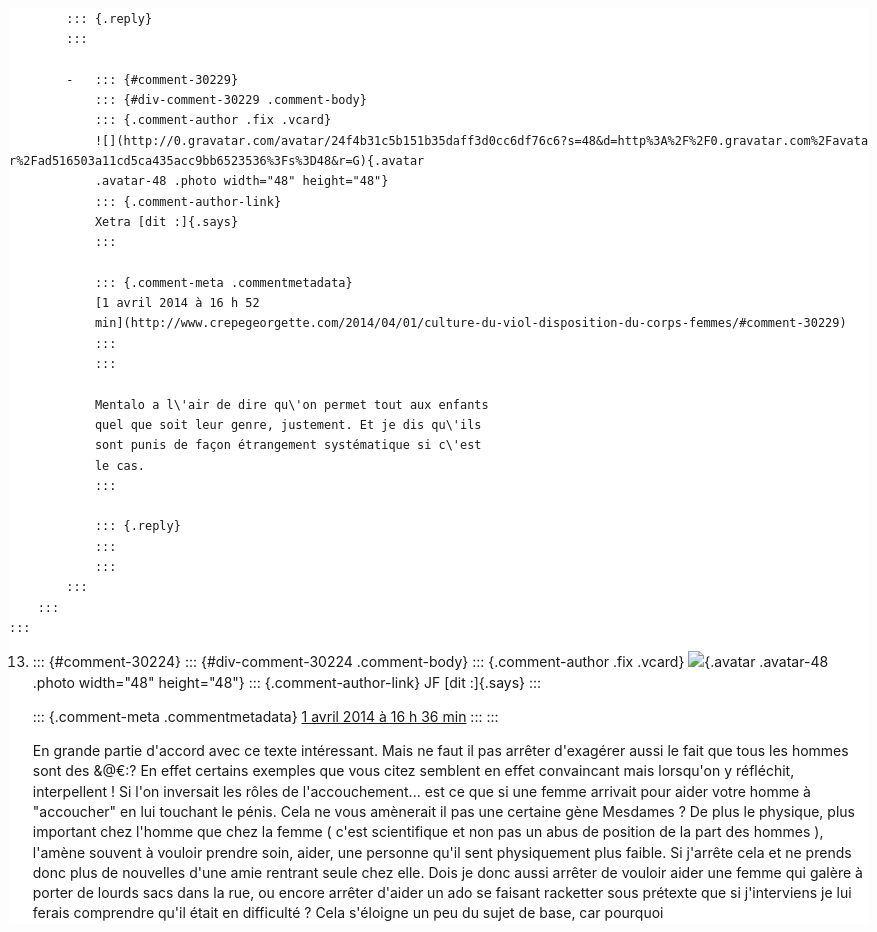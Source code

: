             ::: {.reply}
            :::

            -   ::: {#comment-30229}
                ::: {#div-comment-30229 .comment-body}
                ::: {.comment-author .fix .vcard}
                ![](http://0.gravatar.com/avatar/24f4b31c5b151b35daff3d0cc6df76c6?s=48&d=http%3A%2F%2F0.gravatar.com%2Favatar%2Fad516503a11cd5ca435acc9bb6523536%3Fs%3D48&r=G){.avatar
                .avatar-48 .photo width="48" height="48"}
                ::: {.comment-author-link}
                Xetra [dit :]{.says}
                :::

                ::: {.comment-meta .commentmetadata}
                [1 avril 2014 à 16 h 52
                min](http://www.crepegeorgette.com/2014/04/01/culture-du-viol-disposition-du-corps-femmes/#comment-30229)
                :::
                :::

                Mentalo a l\'air de dire qu\'on permet tout aux enfants
                quel que soit leur genre, justement. Et je dis qu\'ils
                sont punis de façon étrangement systématique si c\'est
                le cas.
                :::

                ::: {.reply}
                :::
                :::
            :::
        :::
    :::

13. ::: {#comment-30224}
    ::: {#div-comment-30224 .comment-body}
    ::: {.comment-author .fix .vcard}
    ![](http://0.gravatar.com/avatar/247696e1ba8f4984961a67be21e9018f?s=48&d=http%3A%2F%2F0.gravatar.com%2Favatar%2Fad516503a11cd5ca435acc9bb6523536%3Fs%3D48&r=G){.avatar
    .avatar-48 .photo width="48" height="48"}
    ::: {.comment-author-link}
    JF [dit :]{.says}
    :::

    ::: {.comment-meta .commentmetadata}
    [1 avril 2014 à 16 h 36
    min](http://www.crepegeorgette.com/2014/04/01/culture-du-viol-disposition-du-corps-femmes/#comment-30224)
    :::
    :::

    En grande partie d\'accord avec ce texte intéressant. Mais ne faut
    il pas arrêter d\'exagérer aussi le fait que tous les hommes sont
    des &@€:? En effet certains exemples que vous citez semblent en
    effet convaincant mais lorsqu\'on y réfléchit, interpellent ! Si
    l\'on inversait les rôles de l\'accouchement\... est ce que si une
    femme arrivait pour aider votre homme à \"accoucher\" en lui
    touchant le pénis. Cela ne vous amènerait il pas une certaine gène
    Mesdames ? De plus le physique, plus important chez l\'homme que
    chez la femme ( c\'est scientifique et non pas un abus de position
    de la part des hommes ), l\'amène souvent à vouloir prendre soin,
    aider, une personne qu\'il sent physiquement plus faible. Si
    j\'arrête cela et ne prends donc plus de nouvelles d\'une amie
    rentrant seule chez elle. Dois je donc aussi arrêter de vouloir
    aider une femme qui galère à porter de lourds sacs dans la rue, ou
    encore arrêter d\'aider un ado se faisant racketter sous prétexte
    que si j\'interviens je lui ferais comprendre qu\'il était en
    difficulté ? Cela s\'éloigne un peu du sujet de base, car pourquoi